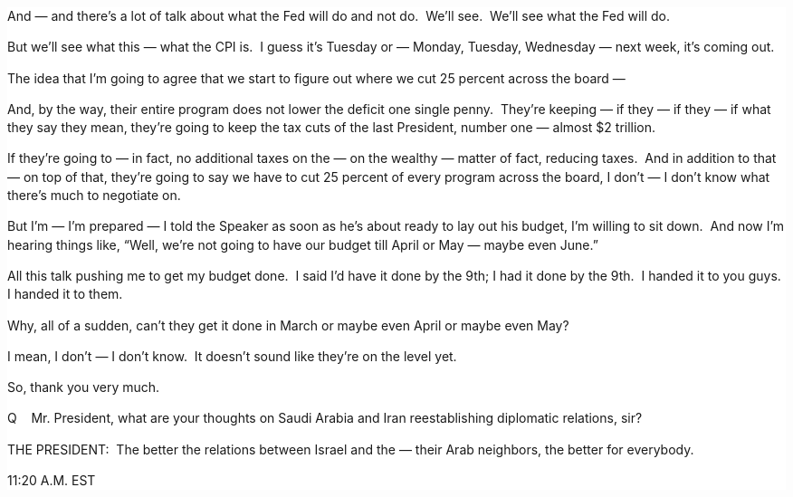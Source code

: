 And — and there’s a lot of talk about what the Fed will do and not do. 
We’ll see.  We’ll see what the Fed will do.   
  
But we’ll see what this — what the CPI is.  I guess it’s Tuesday or —
Monday, Tuesday, Wednesday — next week, it’s coming out.   
  
The idea that I’m going to agree that we start to figure out where we
cut 25 percent across the board —  
  
And, by the way, their entire program does not lower the deficit one
single penny.  They’re keeping — if they — if they — if what they say
they mean, they’re going to keep the tax cuts of the last President,
number one — almost $2 trillion.   
  
If they’re going to — in fact, no additional taxes on the — on the
wealthy — matter of fact, reducing taxes.  And in addition to that — on
top of that, they’re going to say we have to cut 25 percent of every
program across the board, I don’t — I don’t know what there’s much to
negotiate on.  
  
But I’m — I’m prepared — I told the Speaker as soon as he’s about ready
to lay out his budget, I’m willing to sit down.  And now I’m hearing
things like, “Well, we’re not going to have our budget till April or May
— maybe even June.”   
  
All this talk pushing me to get my budget done.  I said I’d have it done
by the 9th; I had it done by the 9th.  I handed it to you guys.  I
handed it to them.   
  
Why, all of a sudden, can’t they get it done in March or maybe even
April or maybe even May?   
  
I mean, I don’t — I don’t know.  It doesn’t sound like they’re on the
level yet.  
  
So, thank you very much.  
  
Q    Mr. President, what are your thoughts on Saudi Arabia and Iran
reestablishing diplomatic relations, sir?  
  
THE PRESIDENT:  The better the relations between Israel and the — their
Arab neighbors, the better for everybody.   
  
11:20 A.M. EST  
